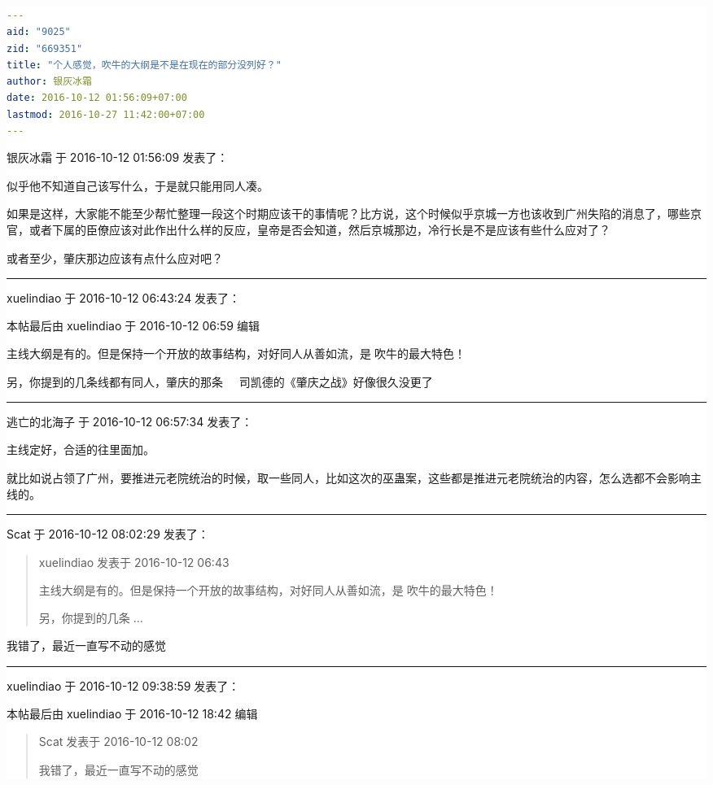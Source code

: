 ```yaml
---
aid: "9025"
zid: "669351"
title: "个人感觉，吹牛的大纲是不是在现在的部分没列好？"
author: 银灰冰霜
date: 2016-10-12 01:56:09+07:00
lastmod: 2016-10-27 11:42:00+07:00
---
```


银灰冰霜 于 2016-10-12 01:56:09 发表了：

似乎他不知道自己该写什么，于是就只能用同人凑。

如果是这样，大家能不能至少帮忙整理一段这个时期应该干的事情呢？比方说，这个时候似乎京城一方也该收到广州失陷的消息了，哪些京官，或者下属的臣僚应该对此作出什么样的反应，皇帝是否会知道，然后京城那边，冷行长是不是应该有些什么应对了？

或者至少，肇庆那边应该有点什么应对吧？

---

xuelindiao 于 2016-10-12 06:43:24 发表了：

本帖最后由 xuelindiao 于 2016-10-12 06:59 编辑

主线大纲是有的。但是保持一个开放的故事结构，对好同人从善如流，是 吹牛的最大特色！

另，你提到的几条线都有同人，肇庆的那条     司凯德的《肇庆之战》好像很久没更了

---

逃亡的北海子 于 2016-10-12 06:57:34 发表了：

主线定好，合适的往里面加。

就比如说占领了广州，要推进元老院统治的时候，取一些同人，比如这次的巫蛊案，这些都是推进元老院统治的内容，怎么选都不会影响主线的。

---

Scat 于 2016-10-12 08:02:29 发表了：

> xuelindiao 发表于 2016-10-12 06:43
>
> 主线大纲是有的。但是保持一个开放的故事结构，对好同人从善如流，是 吹牛的最大特色！
>
> 另，你提到的几条 ...

我错了，最近一直写不动的感觉

---

xuelindiao 于 2016-10-12 09:38:59 发表了：

本帖最后由 xuelindiao 于 2016-10-12 18:42 编辑

> Scat 发表于 2016-10-12 08:02
>
> 我错了，最近一直写不动的感觉
